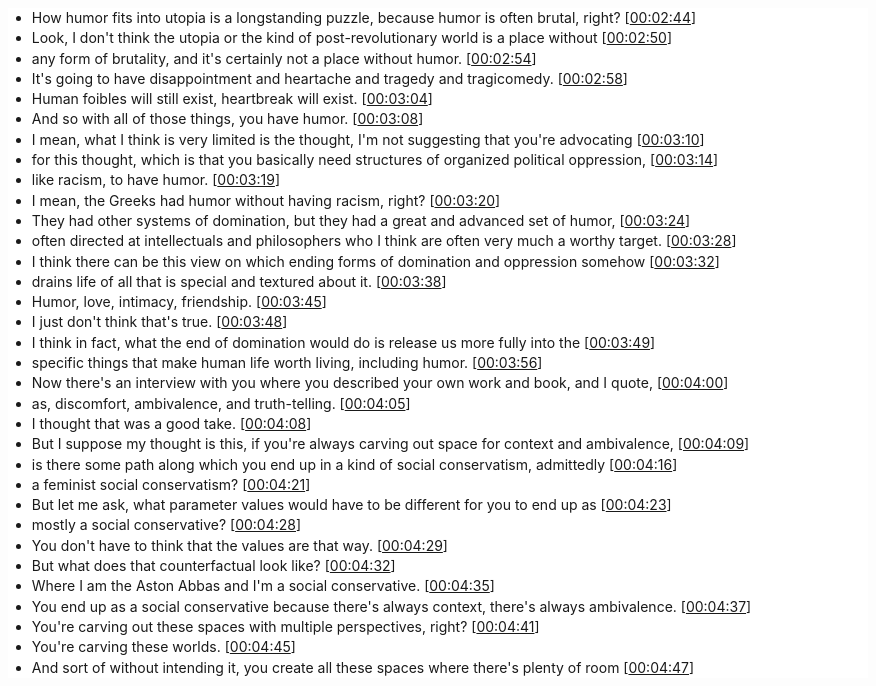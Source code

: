 *  How humor fits into utopia is a longstanding puzzle, because humor is often brutal, right? [[00:02:44](https://www.youtube.com/watch?v=4vVsp1-Zs0A&t=164.64000000000001s)]
*  Look, I don't think the utopia or the kind of post-revolutionary world is a place without [[00:02:50](https://www.youtube.com/watch?v=4vVsp1-Zs0A&t=170.35999999999999s)]
*  any form of brutality, and it's certainly not a place without humor. [[00:02:54](https://www.youtube.com/watch?v=4vVsp1-Zs0A&t=174.79999999999998s)]
*  It's going to have disappointment and heartache and tragedy and tragicomedy. [[00:02:58](https://www.youtube.com/watch?v=4vVsp1-Zs0A&t=178.68s)]
*  Human foibles will still exist, heartbreak will exist. [[00:03:04](https://www.youtube.com/watch?v=4vVsp1-Zs0A&t=184.95999999999998s)]
*  And so with all of those things, you have humor. [[00:03:08](https://www.youtube.com/watch?v=4vVsp1-Zs0A&t=188.72s)]
*  I mean, what I think is very limited is the thought, I'm not suggesting that you're advocating [[00:03:10](https://www.youtube.com/watch?v=4vVsp1-Zs0A&t=190.32s)]
*  for this thought, which is that you basically need structures of organized political oppression, [[00:03:14](https://www.youtube.com/watch?v=4vVsp1-Zs0A&t=194.39999999999998s)]
*  like racism, to have humor. [[00:03:19](https://www.youtube.com/watch?v=4vVsp1-Zs0A&t=199.08s)]
*  I mean, the Greeks had humor without having racism, right? [[00:03:20](https://www.youtube.com/watch?v=4vVsp1-Zs0A&t=200.68s)]
*  They had other systems of domination, but they had a great and advanced set of humor, [[00:03:24](https://www.youtube.com/watch?v=4vVsp1-Zs0A&t=204.16000000000003s)]
*  often directed at intellectuals and philosophers who I think are often very much a worthy target. [[00:03:28](https://www.youtube.com/watch?v=4vVsp1-Zs0A&t=208.12s)]
*  I think there can be this view on which ending forms of domination and oppression somehow [[00:03:32](https://www.youtube.com/watch?v=4vVsp1-Zs0A&t=212.48000000000002s)]
*  drains life of all that is special and textured about it. [[00:03:38](https://www.youtube.com/watch?v=4vVsp1-Zs0A&t=218.48000000000002s)]
*  Humor, love, intimacy, friendship. [[00:03:45](https://www.youtube.com/watch?v=4vVsp1-Zs0A&t=225.4s)]
*  I just don't think that's true. [[00:03:48](https://www.youtube.com/watch?v=4vVsp1-Zs0A&t=228.16s)]
*  I think in fact, what the end of domination would do is release us more fully into the [[00:03:49](https://www.youtube.com/watch?v=4vVsp1-Zs0A&t=229.84s)]
*  specific things that make human life worth living, including humor. [[00:03:56](https://www.youtube.com/watch?v=4vVsp1-Zs0A&t=236.16s)]
*  Now there's an interview with you where you described your own work and book, and I quote, [[00:04:00](https://www.youtube.com/watch?v=4vVsp1-Zs0A&t=240.72s)]
*  as, discomfort, ambivalence, and truth-telling. [[00:04:05](https://www.youtube.com/watch?v=4vVsp1-Zs0A&t=245.20000000000002s)]
*  I thought that was a good take. [[00:04:08](https://www.youtube.com/watch?v=4vVsp1-Zs0A&t=248.0s)]
*  But I suppose my thought is this, if you're always carving out space for context and ambivalence, [[00:04:09](https://www.youtube.com/watch?v=4vVsp1-Zs0A&t=249.88s)]
*  is there some path along which you end up in a kind of social conservatism, admittedly [[00:04:16](https://www.youtube.com/watch?v=4vVsp1-Zs0A&t=256.08s)]
*  a feminist social conservatism? [[00:04:21](https://www.youtube.com/watch?v=4vVsp1-Zs0A&t=261.0s)]
*  But let me ask, what parameter values would have to be different for you to end up as [[00:04:23](https://www.youtube.com/watch?v=4vVsp1-Zs0A&t=263.4s)]
*  mostly a social conservative? [[00:04:28](https://www.youtube.com/watch?v=4vVsp1-Zs0A&t=268.0s)]
*  You don't have to think that the values are that way. [[00:04:29](https://www.youtube.com/watch?v=4vVsp1-Zs0A&t=269.71999999999997s)]
*  But what does that counterfactual look like? [[00:04:32](https://www.youtube.com/watch?v=4vVsp1-Zs0A&t=272.15999999999997s)]
*  Where I am the Aston Abbas and I'm a social conservative. [[00:04:35](https://www.youtube.com/watch?v=4vVsp1-Zs0A&t=275.68s)]
*  You end up as a social conservative because there's always context, there's always ambivalence. [[00:04:37](https://www.youtube.com/watch?v=4vVsp1-Zs0A&t=277.79999999999995s)]
*  You're carving out these spaces with multiple perspectives, right? [[00:04:41](https://www.youtube.com/watch?v=4vVsp1-Zs0A&t=281.91999999999996s)]
*  You're carving these worlds. [[00:04:45](https://www.youtube.com/watch?v=4vVsp1-Zs0A&t=285.72s)]
*  And sort of without intending it, you create all these spaces where there's plenty of room [[00:04:47](https://www.youtube.com/watch?v=4vVsp1-Zs0A&t=287.16s)]